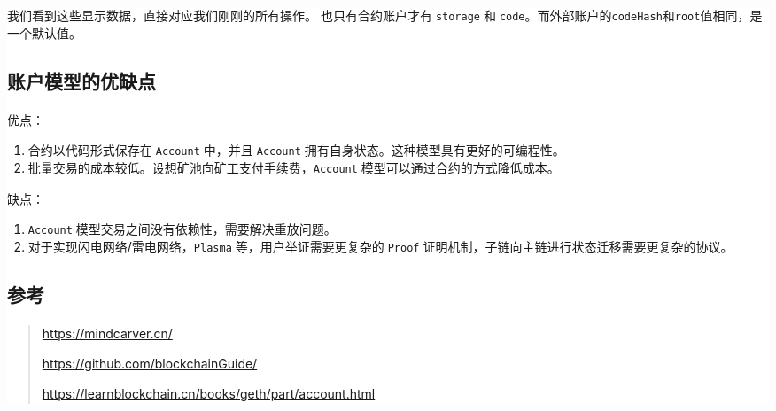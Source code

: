 我们看到这些显示数据，直接对应我们刚刚的所有操作。 也只有合约账户才有 `storage` 和 `code`。而外部账户的`codeHash`和`root`值相同，是一个默认值。

## 账户模型的优缺点

优点：

1. 合约以代码形式保存在 `Account` 中，并且 `Account` 拥有自身状态。这种模型具有更好的可编程性。
2. 批量交易的成本较低。设想矿池向矿工支付手续费，`Account` 模型可以通过合约的方式降低成本。

缺点：

1. `Account` 模型交易之间没有依赖性，需要解决重放问题。
2. 对于实现闪电网络/雷电网络，`Plasma` 等，用户举证需要更复杂的 `Proof` 证明机制，子链向主链进行状态迁移需要更复杂的协议。

## 参考

> <https://mindcarver.cn/>
>
> <https://github.com/blockchainGuide/>
>
> <https://learnblockchain.cn/books/geth/part/account.html>
